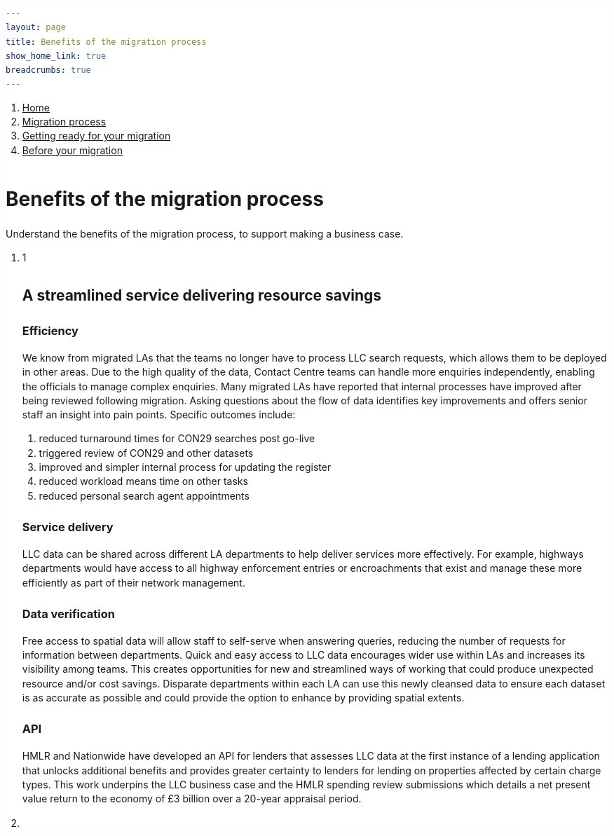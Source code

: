 ```yaml
---
layout: page
title: Benefits of the migration process
show_home_link: true
breadcrumbs: true
---
```

<div class='navbar-breadcrumbs-wrapper'>
  <div class='navbar-breadcrumbs'>
    <ol>
      <li><a href='/local-land-charges/'>Home</a></li>
      <li><a href='/local-land-charges/migration'>Migration process</a></li>
      <li><a href='getting-ready'>Getting ready for your migration</a></li>
      <li><a href='before-migration'>Before your migration</a></li>
    </ol>
  </div>
</div>

<main id='content'>
  <div class='column-two-thirds'>
    <h1 class='heading-large'>Benefits of the migration process</h1>
    <p>Understand the benefits of the migration process, to support making a business case.</p>
    <ol class='step-by-step'>
      <li class='step-by-step-item'>
        <div class='button-wrapper'>
          <span class='number'>1</span>
          <h2 class='heading-medium'>A streamlined service delivering resource savings</h2>
        </div>
        <div class='step-by-step-content'>
          <h3 class='heading-small'>Efficiency</h3>
          <p>We know from migrated LAs that the teams no longer have to process LLC search requests, which allows them to be deployed in other areas. Due to the high quality of the data, Contact Centre teams can handle more enquiries independently, enabling the officials to manage complex enquiries. Many migrated LAs have reported that internal processes have improved after being reviewed following migration. Asking questions about the flow of data identifies key improvements and offers senior staff an insight into pain points. Specific outcomes include:</p>
          <ol class='list list-bullet list-indented'>
            <li>reduced turnaround times for CON29 searches post go-live</li>
            <li>triggered review of CON29 and other datasets</li>
            <li>improved and simpler internal process for updating the register</li>
            <li>reduced workload means time on other tasks</li>
            <li>reduced personal search agent appointments</li>
          </ol>
          <h3 class='heading-small'>Service delivery</h3>
          <p>LLC data can be shared across different LA departments to help deliver services more effectively. For example, highways departments would have access to all highway enforcement entries or encroachments that exist and manage these more efficiently as part of their network management.</p>
          <h3 class='heading-small'>Data verification</h3>
          <p>Free access to spatial data will allow staff to self-serve when answering queries, reducing the number of requests for information between departments. Quick and easy access to LLC data encourages wider use within LAs and increases its visibility among teams. This creates opportunities for new and streamlined ways of working that could produce unexpected resource and/or cost savings. Disparate departments within each LA can use this newly cleansed data to ensure each dataset is as accurate as possible and could provide the option to enhance by providing spatial extents.</p>
          <h3 class='heading-small'>API</h3>
          <p>HMLR and Nationwide have developed an API for lenders that assesses LLC data at the first instance of a lending application that unlocks additional benefits and provides greater certainty to lenders for lending on properties affected by certain charge types. This work underpins the LLC business case and the HMLR spending review submissions which details a net present value return to the economy of £3 billion over a 20-year appraisal period.</p>
        </div>
      </li>
      <li class='step-by-step-item'>